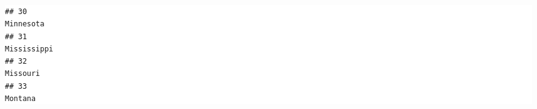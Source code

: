     ## 30                                                                                                                                                                                                                                                                                                                                                                                                                                                                                                                                                                                                                                                                                                                                                               Minnesota
    ## 31                                                                                                                                                                                                                                                                                                                                                                                                                                                                                                                                                                                                                                                                                                                                                             Mississippi
    ## 32                                                                                                                                                                                                                                                                                                                                                                                                                                                                                                                                                                                                                                                                                                                                                                Missouri
    ## 33                                                                                                                                                                                                                                                                                                                                                                                                                                                                                                                                                                                                                                                                                                                                                                 Montana
